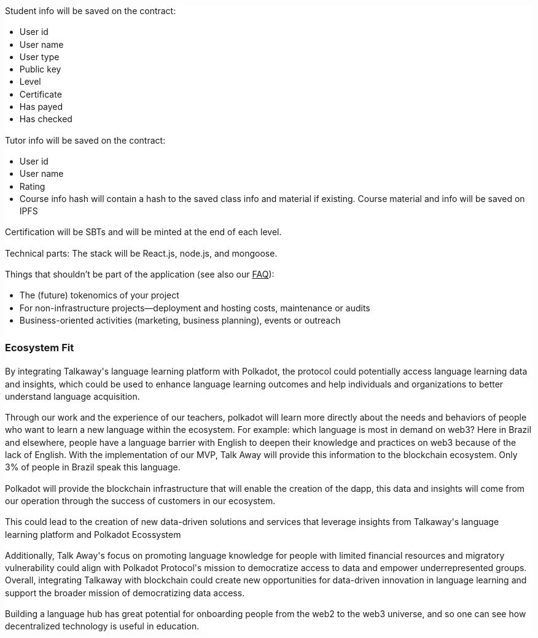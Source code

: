  Student info will be saved on the contract: 
 -	User id 
 -	User name 
 -	User type
 -	Public key 
 -	Level 
 -	Certificate 
 -	Has payed 
 -	Has checked 

 Tutor info will be saved on the contract: 
 -	User id 
 -	User name 
 -	Rating 
 -	Course info hash will contain a hash to the saved class info and material if existing.
 Course material and info will be saved on IPFS 

 Certification will be SBTs and will be minted at the end of each level.

 Technical parts: The stack will be React.js, node.js, and mongoose. 




Things that shouldn’t be part of the application (see also our [FAQ](../docs/faq.md)):
- The (future) tokenomics of your project 
- For non-infrastructure projects—deployment and hosting costs, maintenance or audits
- Business-oriented activities (marketing, business planning), events or outreach

### Ecosystem Fit

By integrating Talkaway's language learning platform with Polkadot, the protocol could potentially access language learning data and insights, which could be used to enhance language learning outcomes and help individuals and organizations to better understand language acquisition.

 Through our work and the experience of our teachers, polkadot will learn more directly about the needs and behaviors of people who want to learn a new language within the ecosystem. For example: which language is most in demand on web3? Here in Brazil and elsewhere, people have a language barrier with English to deepen their knowledge and practices on web3 because of the lack of English. With the implementation of our MVP, Talk Away will provide this information to the blockchain ecosystem. Only 3% of people in Brazil speak this language.

 Polkadot will provide the blockchain infrastructure that will enable the creation of the dapp, this data and insights will come from our operation through the success of customers in our ecosystem.

 This could lead to the creation of new data-driven solutions and services that leverage insights from Talkaway's language learning platform and Polkadot Ecossystem

 Additionally, Talk Away's focus on promoting language knowledge for people with limited financial resources and migratory vulnerability could align with Polkadot Protocol's mission to democratize access to data and empower underrepresented groups. Overall, integrating Talkaway with blockchain could create new opportunities for data-driven innovation in language learning and support the broader mission of democratizing data access.

 Building a language hub has great potential for onboarding people from the web2 to the web3 universe, and so one can see how decentralized technology is useful in education.

